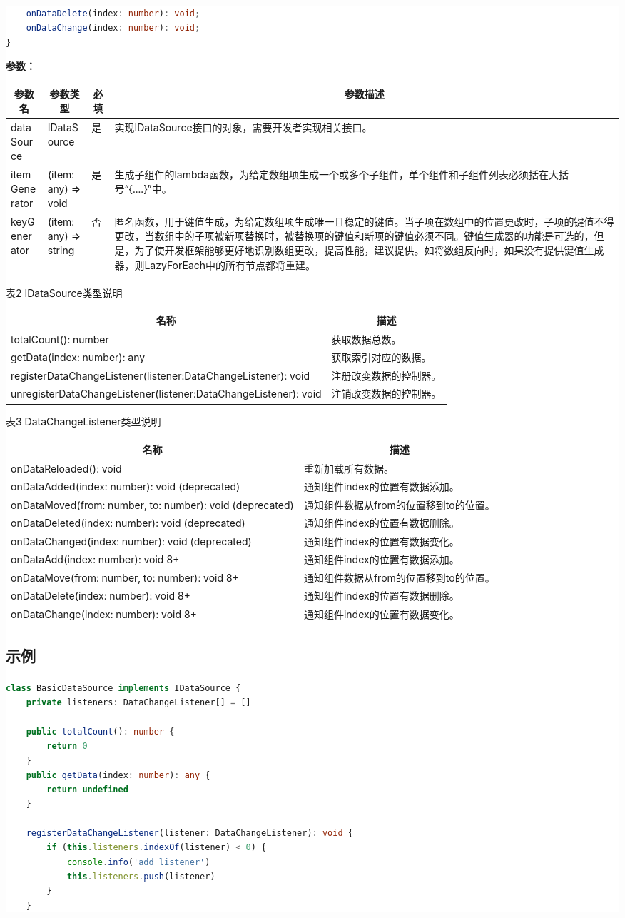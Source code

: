 ```ts
    onDataDelete(index: number): void;         
    onDataChange(index: number): void;          
}
```

**参数：**

| 参数名        | 参数类型              | 必填 | 参数描述                                                     |
| ------------- | --------------------- | ---- | ------------------------------------------------------------ |
| dataSource    | IDataSource           | 是   | 实现IDataSource接口的对象，需要开发者实现相关接口。          |
| itemGenerator | (item: any) => void   | 是   | 生成子组件的lambda函数，为给定数组项生成一个或多个子组件，单个组件和子组件列表必须括在大括号“{....}”中。 |
| keyGenerator  | (item: any) => string | 否   | 匿名函数，用于键值生成，为给定数组项生成唯一且稳定的键值。当子项在数组中的位置更改时，子项的键值不得更改，当数组中的子项被新项替换时，被替换项的键值和新项的键值必须不同。键值生成器的功能是可选的，但是，为了使开发框架能够更好地识别数组更改，提高性能，建议提供。如将数组反向时，如果没有提供键值生成器，则LazyForEach中的所有节点都将重建。 |

表2 IDataSource类型说明

| 名称                                                         | 描述                   |
| ------------------------------------------------------------ | ---------------------- |
| totalCount(): number                                         | 获取数据总数。         |
| getData(index: number): any                                  | 获取索引对应的数据。   |
| registerDataChangeListener(listener:DataChangeListener): void | 注册改变数据的控制器。 |
| unregisterDataChangeListener(listener:DataChangeListener): void | 注销改变数据的控制器。 |

表3 DataChangeListener类型说明

| 名称                                                     | 描述                                   |
| -------------------------------------------------------- | -------------------------------------- |
| onDataReloaded(): void                                   | 重新加载所有数据。                     |
| onDataAdded(index: number): void (deprecated)            | 通知组件index的位置有数据添加。        |
| onDataMoved(from: number, to: number): void (deprecated) | 通知组件数据从from的位置移到to的位置。 |
| onDataDeleted(index: number): void (deprecated)          | 通知组件index的位置有数据删除。        |
| onDataChanged(index: number): void (deprecated)          | 通知组件index的位置有数据变化。        |
| onDataAdd(index: number): void 8+                        | 通知组件index的位置有数据添加。        |
| onDataMove(from: number, to: number): void 8+            | 通知组件数据从from的位置移到to的位置。 |
| onDataDelete(index: number): void 8+                     | 通知组件index的位置有数据删除。        |
| onDataChange(index: number): void 8+                     | 通知组件index的位置有数据变化。        |

## 示例

```ts
class BasicDataSource implements IDataSource {
    private listeners: DataChangeListener[] = []

    public totalCount(): number {
        return 0
    }
    public getData(index: number): any {
        return undefined
    }

    registerDataChangeListener(listener: DataChangeListener): void {
        if (this.listeners.indexOf(listener) < 0) {
            console.info('add listener')
            this.listeners.push(listener)
        }
    }
```